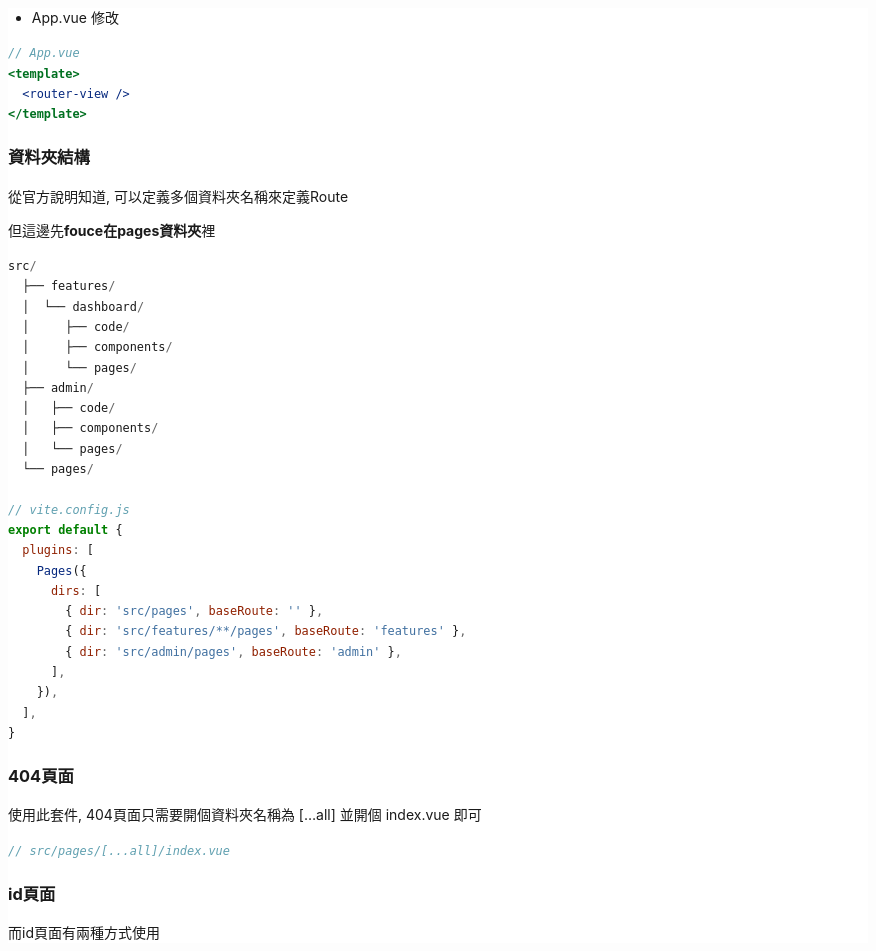 - App.vue 修改

```jsx
// App.vue
<template>
  <router-view />
</template>
```

### 資料夾結構

從官方說明知道, 可以定義多個資料夾名稱來定義Route

但這邊先**fouce在pages資料夾**裡

```jsx
src/
  ├── features/
  │  └── dashboard/
  │     ├── code/
  │     ├── components/
  │     └── pages/
  ├── admin/
  │   ├── code/
  │   ├── components/
  │   └── pages/
  └── pages/

// vite.config.js
export default {
  plugins: [
    Pages({
      dirs: [
        { dir: 'src/pages', baseRoute: '' },
        { dir: 'src/features/**/pages', baseRoute: 'features' },
        { dir: 'src/admin/pages', baseRoute: 'admin' },
      ],
    }),
  ],
}
```

### 404頁面

使用此套件, 404頁面只需要開個資料夾名稱為 […all] 並開個 index.vue 即可

```jsx
// src/pages/[...all]/index.vue

```

### id頁面

而id頁面有兩種方式使用
